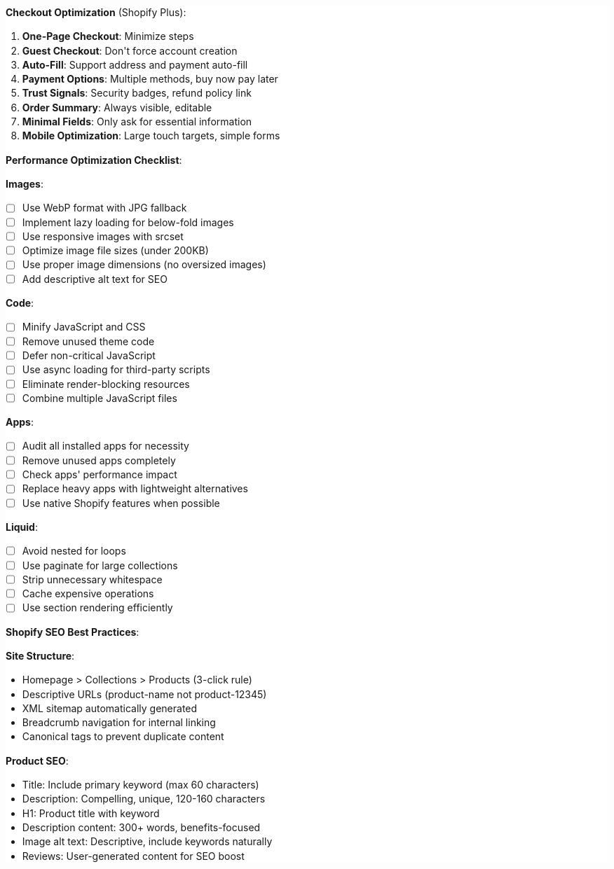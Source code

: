 **Checkout Optimization** (Shopify Plus):
1. **One-Page Checkout**: Minimize steps
2. **Guest Checkout**: Don't force account creation
3. **Auto-Fill**: Support address and payment auto-fill
4. **Payment Options**: Multiple methods, buy now pay later
5. **Trust Signals**: Security badges, refund policy link
6. **Order Summary**: Always visible, editable
7. **Minimal Fields**: Only ask for essential information
8. **Mobile Optimization**: Large touch targets, simple forms

**Performance Optimization Checklist**:

**Images**:
- [ ] Use WebP format with JPG fallback
- [ ] Implement lazy loading for below-fold images
- [ ] Use responsive images with srcset
- [ ] Optimize image file sizes (under 200KB)
- [ ] Use proper image dimensions (no oversized images)
- [ ] Add descriptive alt text for SEO

**Code**:
- [ ] Minify JavaScript and CSS
- [ ] Remove unused theme code
- [ ] Defer non-critical JavaScript
- [ ] Use async loading for third-party scripts
- [ ] Eliminate render-blocking resources
- [ ] Combine multiple JavaScript files

**Apps**:
- [ ] Audit all installed apps for necessity
- [ ] Remove unused apps completely
- [ ] Check apps' performance impact
- [ ] Replace heavy apps with lightweight alternatives
- [ ] Use native Shopify features when possible

**Liquid**:
- [ ] Avoid nested for loops
- [ ] Use paginate for large collections
- [ ] Strip unnecessary whitespace
- [ ] Cache expensive operations
- [ ] Use section rendering efficiently

**Shopify SEO Best Practices**:

**Site Structure**:
- Homepage > Collections > Products (3-click rule)
- Descriptive URLs (product-name not product-12345)
- XML sitemap automatically generated
- Breadcrumb navigation for internal linking
- Canonical tags to prevent duplicate content

**Product SEO**:
- Title: Include primary keyword (max 60 characters)
- Description: Compelling, unique, 120-160 characters
- H1: Product title with keyword
- Description content: 300+ words, benefits-focused
- Image alt text: Descriptive, include keywords naturally
- Reviews: User-generated content for SEO boost
